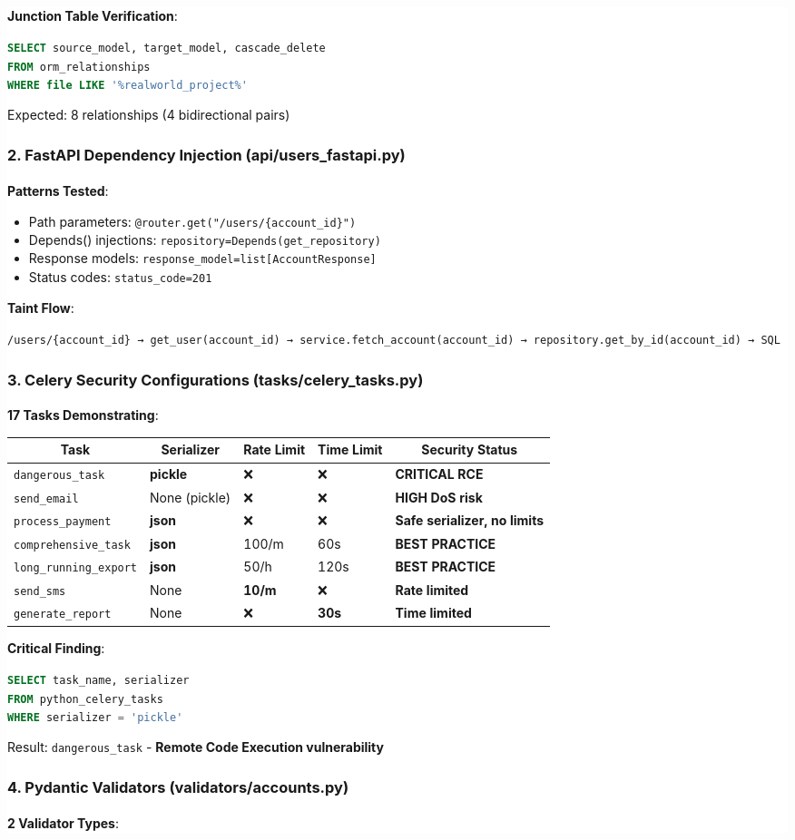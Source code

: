 **Junction Table Verification**:
```sql
SELECT source_model, target_model, cascade_delete
FROM orm_relationships
WHERE file LIKE '%realworld_project%'
```

Expected: 8 relationships (4 bidirectional pairs)

### 2. FastAPI Dependency Injection (api/users_fastapi.py)

**Patterns Tested**:
- Path parameters: `@router.get("/users/{account_id}")`
- Depends() injections: `repository=Depends(get_repository)`
- Response models: `response_model=list[AccountResponse]`
- Status codes: `status_code=201`

**Taint Flow**:
```
/users/{account_id} → get_user(account_id) → service.fetch_account(account_id) → repository.get_by_id(account_id) → SQL
```

### 3. Celery Security Configurations (tasks/celery_tasks.py)

**17 Tasks Demonstrating**:

| Task | Serializer | Rate Limit | Time Limit | Security Status |
|---|---|---|---|---|
| `dangerous_task` | **pickle** | ❌ | ❌ | **CRITICAL RCE** |
| `send_email` | None (pickle) | ❌ | ❌ | **HIGH DoS risk** |
| `process_payment` | **json** | ❌ | ❌ | **Safe serializer, no limits** |
| `comprehensive_task` | **json** | 100/m | 60s | **BEST PRACTICE** |
| `long_running_export` | **json** | 50/h | 120s | **BEST PRACTICE** |
| `send_sms` | None | **10/m** | ❌ | **Rate limited** |
| `generate_report` | None | ❌ | **30s** | **Time limited** |

**Critical Finding**:
```sql
SELECT task_name, serializer
FROM python_celery_tasks
WHERE serializer = 'pickle'
```

Result: `dangerous_task` - **Remote Code Execution vulnerability**

### 4. Pydantic Validators (validators/accounts.py)

**2 Validator Types**:
